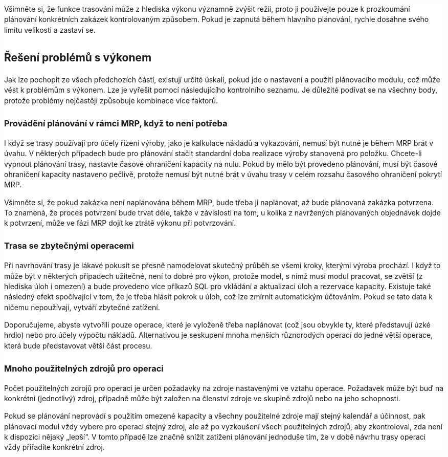 Všimněte si, že funkce trasování může z hlediska výkonu významně zvýšit režii, proto ji používejte pouze k prozkoumání plánování konkrétních zakázek kontrolovaným způsobem. Pokud je zapnutá během hlavního plánování, rychle dosáhne svého limitu velikosti a zastaví se.

## <a name="troubleshooting-performance"></a>Řešení problémů s výkonem

Jak lze pochopit ze všech předchozích částí, existují určité úskalí, pokud jde o nastavení a použití plánovacího modulu, což může vést k problémům s výkonem. Lze je vyřešit pomocí následujícího kontrolního seznamu. Je důležité podívat se na všechny body, protože problémy nejčastěji způsobuje kombinace více faktorů.

### <a name="performing-scheduling-as-part-of-mrp-when-it-is-not-needed"></a>Provádění plánování v rámci MRP, když to není potřeba

I když se trasy používají pro účely řízení výroby, jako je kalkulace nákladů a vykazování, nemusí být nutné je během MRP brát v úvahu. V některých případech bude pro plánování stačit standardní doba realizace výroby stanovená pro položku. Chcete-li vypnout plánování trasy, nastavte časové ohraničení kapacity na nulu. Pokud by mělo být provedeno plánování, musí být časové ohraničení kapacity nastaveno pečlivě, protože nemusí být nutné brát v úvahu trasy v celém rozsahu časového ohraničení pokrytí MRP.

Všimněte si, že pokud zakázka není naplánována během MRP, bude třeba ji naplánovat, až bude plánovaná zakázka potvrzena. To znamená, že proces potvrzení bude trvat déle, takže v závislosti na tom, u kolika z navržených plánovaných objednávek dojde k potvrzení, může ve fázi MRP dojít ke ztrátě výkonu při potvrzování.

### <a name="route-with-unnecessary-operations"></a>Trasa se zbytečnými operacemi

Při navrhování trasy je lákavé pokusit se přesně namodelovat skutečný průběh se všemi kroky, kterými výroba prochází. I když to může být v některých případech užitečné, není to dobré pro výkon, protože model, s nímž musí modul pracovat, se zvětší (z hlediska úloh i omezení) a bude provedeno více příkazů SQL pro vkládání a aktualizaci úloh a rezervace kapacity. Existuje také následný efekt spočívající v tom, že je třeba hlásit pokrok u úloh, což lze zmírnit automatickým účtováním. Pokud se tato data k ničemu nepoužívají, vytváří zbytečné zatížení.

Doporučujeme, abyste vytvořili pouze operace, které je vyloženě třeba naplánovat (což jsou obvykle ty, které představují úzké hrdlo) nebo pro účely výpočtu nákladů. Alternativou je seskupení mnoha menších různorodých operací do jedné větší operace, která bude představovat větší část procesu.

### <a name="many-applicable-resources-for-an-operation"></a>Mnoho použitelných zdrojů pro operaci

Počet použitelných zdrojů pro operaci je určen požadavky na zdroje nastavenými ve vztahu operace. Požadavek může být buď na konkrétní (jednotlivý) zdroj, případně může být založen na členství zdroje ve skupině zdrojů nebo na jeho schopnosti.

Pokud se plánování neprovádí s použitím omezené kapacity a všechny použitelné zdroje mají stejný kalendář a účinnost, pak plánovací modul vždy vybere pro operaci stejný zdroj, ale až po vyzkoušení všech použitelných zdrojů, aby zkontroloval, zda není k dispozici nějaký „lepší“. V tomto případě lze značně snížit zatížení plánování jednoduše tím, že v době návrhu trasy operaci vždy přiřadíte konkrétní zdroj.
